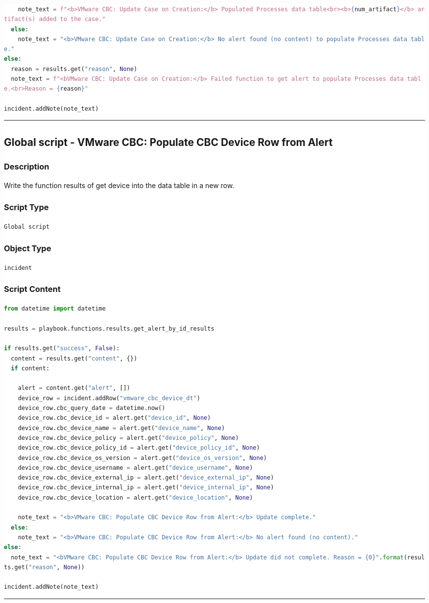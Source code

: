 ```python
    note_text = f"<b>VMware CBC: Update Case on Creation:</b> Populated Processes data table<br><b>{num_artifact}</b> artifact(s) added to the case."
  else:
    note_text = "<b>VMware CBC: Update Case on Creation:</b> No alert found (no content) to populate Processes data table."
else:
  reason = results.get("reason", None)
  note_text = f"<bVMware CBC: Update Case on Creation:</b> Failed function to get alert to populate Processes data table.<br>Reason = {reason}"
  
incident.addNote(note_text)
```

---
## Global script - VMware CBC: Populate CBC Device Row from Alert

### Description
Write the function results of get device into the data table in a new row.

### Script Type
`Global script`

### Object Type
`incident`

### Script Content
```python
from datetime import datetime

results = playbook.functions.results.get_alert_by_id_results

if results.get("success", False):
  content = results.get("content", {})
  if content:

    alert = content.get("alert", [])
    device_row = incident.addRow("vmware_cbc_device_dt")
    device_row.cbc_query_date = datetime.now()
    device_row.cbc_device_id = alert.get("device_id", None)
    device_row.cbc_device_name = alert.get("device_name", None)
    device_row.cbc_device_policy = alert.get("device_policy", None)
    device_row.cbc_device_policy_id = alert.get("device_policy_id", None)
    device_row.cbc_device_os_version = alert.get("device_os_version", None)
    device_row.cbc_device_username = alert.get("device_username", None)
    device_row.cbc_device_external_ip = alert.get("device_external_ip", None)
    device_row.cbc_device_internal_ip = alert.get("device_internal_ip", None)
    device_row.cbc_device_location = alert.get("device_location", None)

    note_text = "<b>VMware CBC: Populate CBC Device Row from Alert:</b> Update complete."
  else:
    note_text = "<b>VMware CBC: Populate CBC Device Row from Alert:</b> No alert found (no content)."
else:
  note_text = "<bVMware CBC: Populate CBC Device Row from Alert:</b> Update did not complete. Reason = {0}".format(results.get("reason", None))
    
incident.addNote(note_text)
```

---